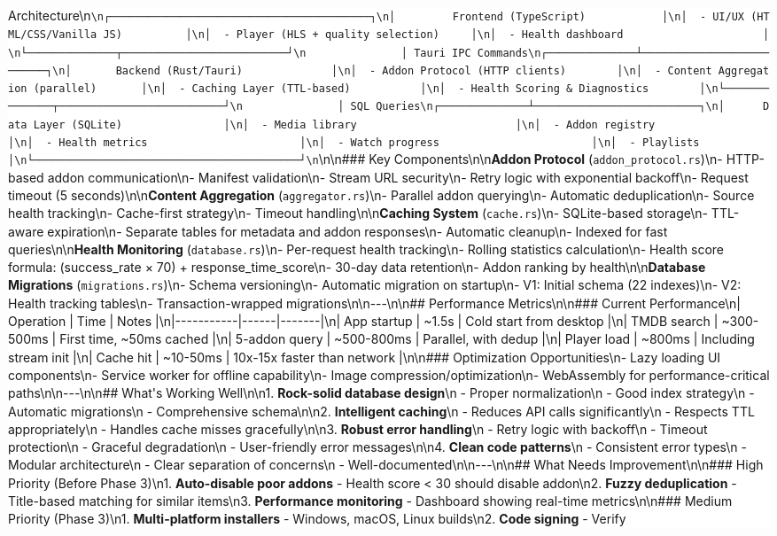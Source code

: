 Architecture\n```\n┌─────────────────────────────────────────┐\n│         Frontend (TypeScript)            │\n│  - UI/UX (HTML/CSS/Vanilla JS)          │\n│  - Player (HLS + quality selection)     │\n│  - Health dashboard                      │\n└──────────────┬──────────────────────────┘\n               │ Tauri IPC Commands\n┌──────────────┴──────────────────────────┐\n│       Backend (Rust/Tauri)              │\n│  - Addon Protocol (HTTP clients)        │\n│  - Content Aggregation (parallel)       │\n│  - Caching Layer (TTL-based)           │\n│  - Health Scoring & Diagnostics        │\n└──────────────┬──────────────────────────┘\n               │ SQL Queries\n┌──────────────┴──────────────────────────┐\n│      Data Layer (SQLite)                │\n│  - Media library                         │\n│  - Addon registry                        │\n│  - Health metrics                        │\n│  - Watch progress                        │\n│  - Playlists                            │\n└──────────────────────────────────────────┘\n```\n\n### Key Components\n\n**Addon Protocol** (`addon_protocol.rs`)\n- HTTP-based addon communication\n- Manifest validation\n- Stream URL security\n- Retry logic with exponential backoff\n- Request timeout (5 seconds)\n\n**Content Aggregation** (`aggregator.rs`)\n- Parallel addon querying\n- Automatic deduplication\n- Source health tracking\n- Cache-first strategy\n- Timeout handling\n\n**Caching System** (`cache.rs`)\n- SQLite-based storage\n- TTL-aware expiration\n- Separate tables for metadata and addon responses\n- Automatic cleanup\n- Indexed for fast queries\n\n**Health Monitoring** (`database.rs`)\n- Per-request health tracking\n- Rolling statistics calculation\n- Health score formula: (success_rate × 70) + response_time_score\n- 30-day data retention\n- Addon ranking by health\n\n**Database Migrations** (`migrations.rs`)\n- Schema versioning\n- Automatic migration on startup\n- V1: Initial schema (22 indexes)\n- V2: Health tracking tables\n- Transaction-wrapped migrations\n\n---\n\n## Performance Metrics\n\n### Current Performance\n| Operation | Time | Notes |\n|-----------|------|-------|\n| App startup | ~1.5s | Cold start from desktop |\n| TMDB search | ~300-500ms | First time, ~50ms cached |\n| 5-addon query | ~500-800ms | Parallel, with dedup |\n| Player load | ~800ms | Including stream init |\n| Cache hit | ~10-50ms | 10x-15x faster than network |\n\n### Optimization Opportunities\n- Lazy loading UI components\n- Service worker for offline capability\n- Image compression/optimization\n- WebAssembly for performance-critical paths\n\n---\n\n## What's Working Well\n\n1. **Rock-solid database design**\n   - Proper normalization\n   - Good index strategy\n   - Automatic migrations\n   - Comprehensive schema\n\n2. **Intelligent caching**\n   - Reduces API calls significantly\n   - Respects TTL appropriately\n   - Handles cache misses gracefully\n\n3. **Robust error handling**\n   - Retry logic with backoff\n   - Timeout protection\n   - Graceful degradation\n   - User-friendly error messages\n\n4. **Clean code patterns**\n   - Consistent error types\n   - Modular architecture\n   - Clear separation of concerns\n   - Well-documented\n\n---\n\n## What Needs Improvement\n\n### High Priority (Before Phase 3)\n1. **Auto-disable poor addons** - Health score < 30 should disable addon\n2. **Fuzzy deduplication** - Title-based matching for similar items\n3. **Performance monitoring** - Dashboard showing real-time metrics\n\n### Medium Priority (Phase 3)\n1. **Multi-platform installers** - Windows, macOS, Linux builds\n2. **Code signing** - Verify